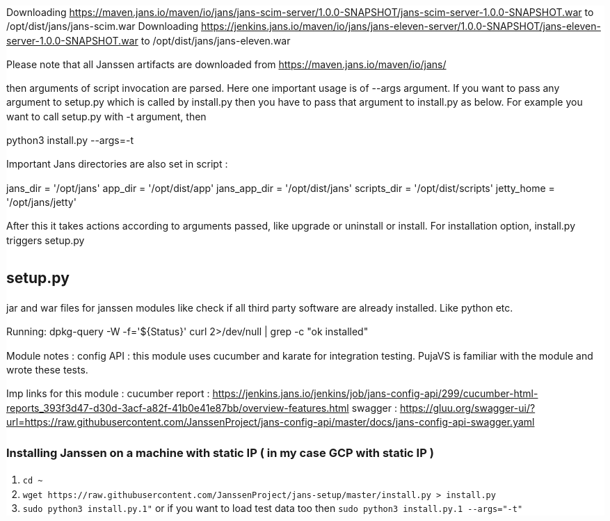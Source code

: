 Downloading https://maven.jans.io/maven/io/jans/jans-scim-server/1.0.0-SNAPSHOT/jans-scim-server-1.0.0-SNAPSHOT.war to /opt/dist/jans/jans-scim.war
Downloading https://jenkins.jans.io/maven/io/jans/jans-eleven-server/1.0.0-SNAPSHOT/jans-eleven-server-1.0.0-SNAPSHOT.war to /opt/dist/jans/jans-eleven.war

Please note that all Janssen artifacts are downloaded from https://maven.jans.io/maven/io/jans/

then arguments of script invocation are parsed. Here one important usage is of --args argument. If you 
want to pass any argument to setup.py which is called by install.py then you have to pass that argument
to install.py as below. For example you want to call setup.py with -t argument, then

python3 install.py --args=-t

Important Jans directories are also set in script :

jans_dir = '/opt/jans'
app_dir = '/opt/dist/app'
jans_app_dir = '/opt/dist/jans'
scripts_dir = '/opt/dist/scripts'
jetty_home = '/opt/jans/jetty'

After this it takes actions according to arguments passed, like upgrade or uninstall or install.
For installation option, install.py triggers setup.py

setup.py
------------


jar and war files for janssen modules like 
check if all third party software are already installed. Like python etc.

Running: dpkg-query -W -f='${Status}' curl 2>/dev/null | grep -c "ok installed"


Module notes :
config API :
this module uses cucumber and karate for integration testing. PujaVS is familiar with
the module and wrote these tests.

Imp links for this module :
cucumber report : https://jenkins.jans.io/jenkins/job/jans-config-api/299/cucumber-html-reports_393f3d47-d30d-3acf-a82f-41b0e41e87bb/overview-features.html
swagger : https://gluu.org/swagger-ui/?url=https://raw.githubusercontent.com/JanssenProject/jans-config-api/master/docs/jans-config-api-swagger.yaml




### Installing Janssen on a machine with static IP ( in my case GCP with static IP )

1) `cd ~`
2) `wget https://raw.githubusercontent.com/JanssenProject/jans-setup/master/install.py > install.py`
3) `sudo python3 install.py.1"` or if you want to load test data too then `sudo python3 install.py.1 --args="-t"`
